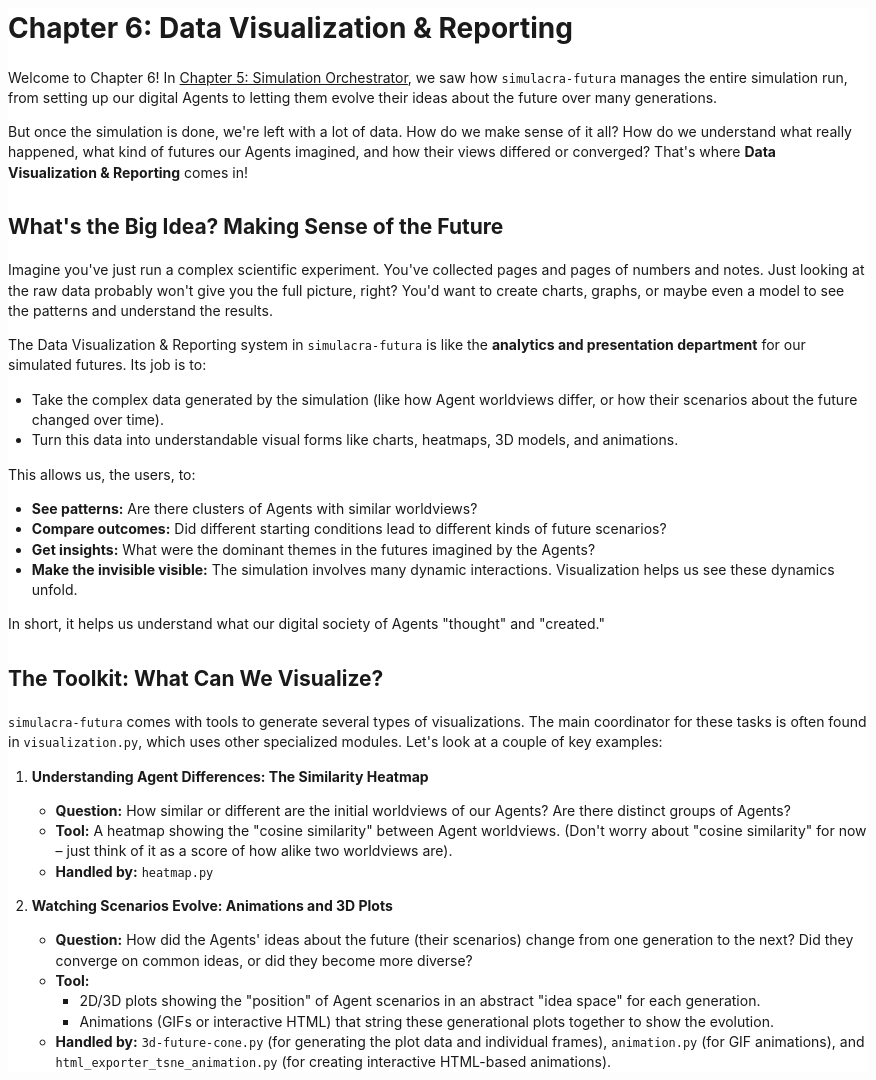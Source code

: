 # Chapter 6: Data Visualization & Reporting

Welcome to Chapter 6! In [Chapter 5: Simulation Orchestrator](05_simulation_orchestrator_.md), we saw how `simulacra-futura` manages the entire simulation run, from setting up our digital Agents to letting them evolve their ideas about the future over many generations.

But once the simulation is done, we're left with a lot of data. How do we make sense of it all? How do we understand what really happened, what kind of futures our Agents imagined, and how their views differed or converged? That's where **Data Visualization & Reporting** comes in!

## What's the Big Idea? Making Sense of the Future

Imagine you've just run a complex scientific experiment. You've collected pages and pages of numbers and notes. Just looking at the raw data probably won't give you the full picture, right? You'd want to create charts, graphs, or maybe even a model to see the patterns and understand the results.

The Data Visualization & Reporting system in `simulacra-futura` is like the **analytics and presentation department** for our simulated futures. Its job is to:
*   Take the complex data generated by the simulation (like how Agent worldviews differ, or how their scenarios about the future changed over time).
*   Turn this data into understandable visual forms like charts, heatmaps, 3D models, and animations.

This allows us, the users, to:
*   **See patterns:** Are there clusters of Agents with similar worldviews?
*   **Compare outcomes:** Did different starting conditions lead to different kinds of future scenarios?
*   **Get insights:** What were the dominant themes in the futures imagined by the Agents?
*   **Make the invisible visible:** The simulation involves many dynamic interactions. Visualization helps us see these dynamics unfold.

In short, it helps us understand what our digital society of Agents "thought" and "created."

## The Toolkit: What Can We Visualize?

`simulacra-futura` comes with tools to generate several types of visualizations. The main coordinator for these tasks is often found in `visualization.py`, which uses other specialized modules. Let's look at a couple of key examples:

1.  **Understanding Agent Differences: The Similarity Heatmap**
    *   **Question:** How similar or different are the initial worldviews of our Agents? Are there distinct groups of Agents?
    *   **Tool:** A heatmap showing the "cosine similarity" between Agent worldviews. (Don't worry about "cosine similarity" for now – just think of it as a score of how alike two worldviews are).
    *   **Handled by:** `heatmap.py`

2.  **Watching Scenarios Evolve: Animations and 3D Plots**
    *   **Question:** How did the Agents' ideas about the future (their scenarios) change from one generation to the next? Did they converge on common ideas, or did they become more diverse?
    *   **Tool:**
        *   2D/3D plots showing the "position" of Agent scenarios in an abstract "idea space" for each generation.
        *   Animations (GIFs or interactive HTML) that string these generational plots together to show the evolution.
    *   **Handled by:** `3d-future-cone.py` (for generating the plot data and individual frames), `animation.py` (for GIF animations), and `html_exporter_tsne_animation.py` (for creating interactive HTML-based animations).

